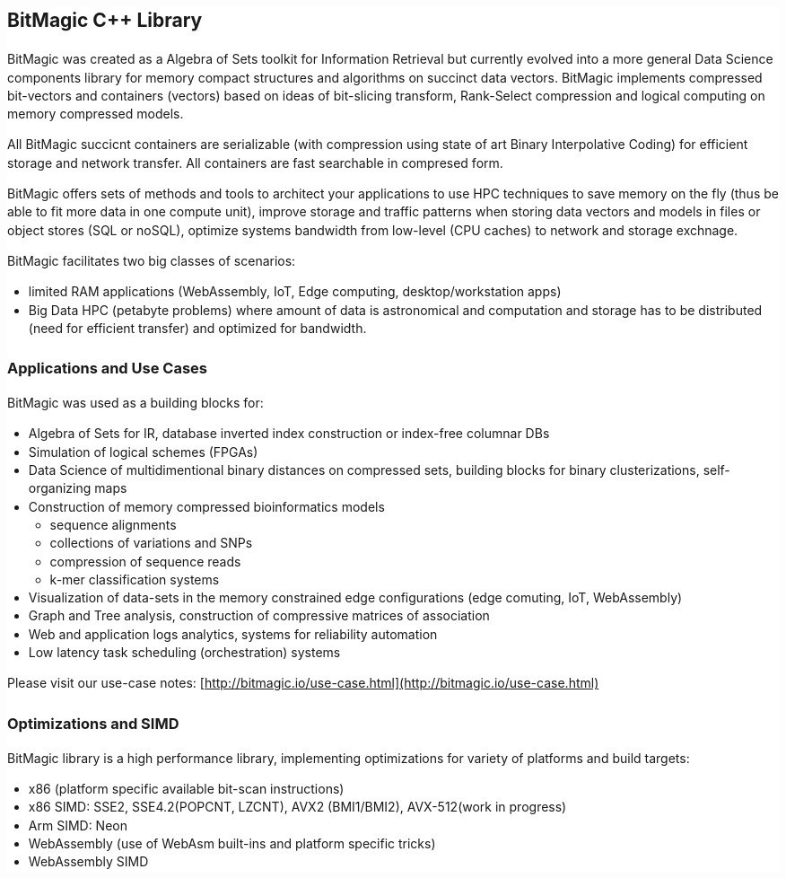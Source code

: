 ## BitMagic C++ Library

BitMagic was created as a Algebra of Sets toolkit for Information Retrieval but currently evolved into a more general Data Science components library for memory compact structures and algorithms on succinct data vectors. 
BitMagic implements compressed bit-vectors and containers (vectors) based on ideas of bit-slicing transform, Rank-Select compression and logical computing on memory compressed models. 

All BitMagic succicnt containers are serializable (with compression using state of art Binary Interpolative Coding) for efficient storage and network transfer. All containers are fast searchable in
compresed form.

BitMagic offers sets of methods and tools to architect your applications to use HPC techniques to save 
memory on the fly (thus be able to fit more data in one compute unit), improve storage and traffic patterns when storing data vectors and models in files or object stores (SQL or noSQL), optimize systems bandwidth from low-level (CPU caches) to network and storage exchnage.

BitMagic facilitates two big classes of scenarios:
- limited RAM applications (WebAssembly, IoT, Edge computing, desktop/workstation apps)
- Big Data HPC (petabyte problems) where amount of data is astronomical and computation 
and storage has to be distributed (need for efficient transfer) and optimized for bandwidth.

### Applications and Use Cases 

BitMagic was used as a building blocks for:

- Algebra of Sets for IR, database inverted index construction or index-free columnar DBs
- Simulation of logical schemes (FPGAs)
- Data Science of multidimentional binary distances on compressed sets, 
  building blocks for binary clusterizations, self-organizing maps
- Construction of memory compressed bioinformatics models 
  - sequence alignments 
  - collections of variations and SNPs 
  - compression of sequence reads 
  - k-mer classification systems
- Visualization of data-sets in the memory constrained edge configurations
  (edge comuting, IoT, WebAssembly)
- Graph and Tree analysis, construction of compressive matrices of association 
- Web and application logs analytics, systems for reliability automation 
- Low latency task scheduling (orchestration) systems

Please visit our use-case notes:
[http://bitmagic.io/use-case.html](http://bitmagic.io/use-case.html)

### Optimizations and SIMD

BitMagic library is a high performance library, implementing optimizations for variety of platforms and build targets:

- x86 (platform specific available bit-scan instructions)
- x86 SIMD: SSE2, SSE4.2(POPCNT, LZCNT), AVX2 (BMI1/BMI2), AVX-512(work in progress)
- Arm SIMD: Neon
- WebAssembly (use of WebAsm built-ins and platform specific tricks)
- WebAssembly SIMD
